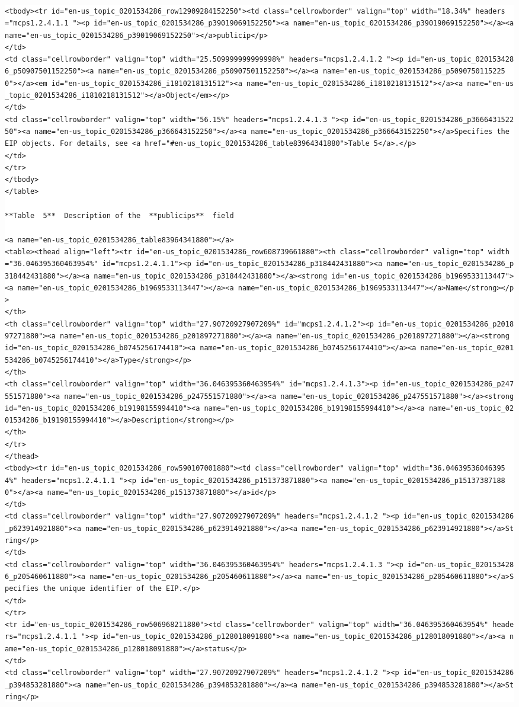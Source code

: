     <tbody><tr id="en-us_topic_0201534286_row12909284152250"><td class="cellrowborder" valign="top" width="18.34%" headers="mcps1.2.4.1.1 "><p id="en-us_topic_0201534286_p39019069152250"><a name="en-us_topic_0201534286_p39019069152250"></a><a name="en-us_topic_0201534286_p39019069152250"></a>publicip</p>
    </td>
    <td class="cellrowborder" valign="top" width="25.509999999999998%" headers="mcps1.2.4.1.2 "><p id="en-us_topic_0201534286_p50907501152250"><a name="en-us_topic_0201534286_p50907501152250"></a><a name="en-us_topic_0201534286_p50907501152250"></a><em id="en-us_topic_0201534286_i1810218131512"><a name="en-us_topic_0201534286_i1810218131512"></a><a name="en-us_topic_0201534286_i1810218131512"></a>Object</em></p>
    </td>
    <td class="cellrowborder" valign="top" width="56.15%" headers="mcps1.2.4.1.3 "><p id="en-us_topic_0201534286_p366643152250"><a name="en-us_topic_0201534286_p366643152250"></a><a name="en-us_topic_0201534286_p366643152250"></a>Specifies the EIP objects. For details, see <a href="#en-us_topic_0201534286_table83964341880">Table 5</a>.</p>
    </td>
    </tr>
    </tbody>
    </table>

    **Table  5**  Description of the  **publicips**  field

    <a name="en-us_topic_0201534286_table83964341880"></a>
    <table><thead align="left"><tr id="en-us_topic_0201534286_row608739661880"><th class="cellrowborder" valign="top" width="36.046395360463954%" id="mcps1.2.4.1.1"><p id="en-us_topic_0201534286_p318442431880"><a name="en-us_topic_0201534286_p318442431880"></a><a name="en-us_topic_0201534286_p318442431880"></a><strong id="en-us_topic_0201534286_b1969533113447"><a name="en-us_topic_0201534286_b1969533113447"></a><a name="en-us_topic_0201534286_b1969533113447"></a>Name</strong></p>
    </th>
    <th class="cellrowborder" valign="top" width="27.90720927907209%" id="mcps1.2.4.1.2"><p id="en-us_topic_0201534286_p201897271880"><a name="en-us_topic_0201534286_p201897271880"></a><a name="en-us_topic_0201534286_p201897271880"></a><strong id="en-us_topic_0201534286_b0745256174410"><a name="en-us_topic_0201534286_b0745256174410"></a><a name="en-us_topic_0201534286_b0745256174410"></a>Type</strong></p>
    </th>
    <th class="cellrowborder" valign="top" width="36.046395360463954%" id="mcps1.2.4.1.3"><p id="en-us_topic_0201534286_p247551571880"><a name="en-us_topic_0201534286_p247551571880"></a><a name="en-us_topic_0201534286_p247551571880"></a><strong id="en-us_topic_0201534286_b19198155994410"><a name="en-us_topic_0201534286_b19198155994410"></a><a name="en-us_topic_0201534286_b19198155994410"></a>Description</strong></p>
    </th>
    </tr>
    </thead>
    <tbody><tr id="en-us_topic_0201534286_row590107001880"><td class="cellrowborder" valign="top" width="36.046395360463954%" headers="mcps1.2.4.1.1 "><p id="en-us_topic_0201534286_p151373871880"><a name="en-us_topic_0201534286_p151373871880"></a><a name="en-us_topic_0201534286_p151373871880"></a>id</p>
    </td>
    <td class="cellrowborder" valign="top" width="27.90720927907209%" headers="mcps1.2.4.1.2 "><p id="en-us_topic_0201534286_p623914921880"><a name="en-us_topic_0201534286_p623914921880"></a><a name="en-us_topic_0201534286_p623914921880"></a>String</p>
    </td>
    <td class="cellrowborder" valign="top" width="36.046395360463954%" headers="mcps1.2.4.1.3 "><p id="en-us_topic_0201534286_p205460611880"><a name="en-us_topic_0201534286_p205460611880"></a><a name="en-us_topic_0201534286_p205460611880"></a>Specifies the unique identifier of the EIP.</p>
    </td>
    </tr>
    <tr id="en-us_topic_0201534286_row506968211880"><td class="cellrowborder" valign="top" width="36.046395360463954%" headers="mcps1.2.4.1.1 "><p id="en-us_topic_0201534286_p128018091880"><a name="en-us_topic_0201534286_p128018091880"></a><a name="en-us_topic_0201534286_p128018091880"></a>status</p>
    </td>
    <td class="cellrowborder" valign="top" width="27.90720927907209%" headers="mcps1.2.4.1.2 "><p id="en-us_topic_0201534286_p394853281880"><a name="en-us_topic_0201534286_p394853281880"></a><a name="en-us_topic_0201534286_p394853281880"></a>String</p>